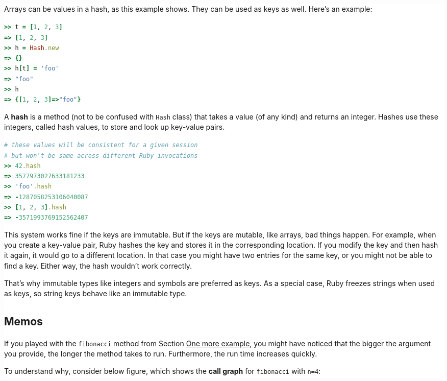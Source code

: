 Arrays can be values in a hash, as this example shows. They can be used
as keys as well. Here’s an example:

```ruby
>> t = [1, 2, 3]
=> [1, 2, 3]
>> h = Hash.new
=> {}
>> h[t] = 'foo'
=> "foo"
>> h
=> {[1, 2, 3]=>"foo"}
```

A **hash** is a method (not to be confused with `Hash` class) that takes a
value (of any kind) and returns an integer. Hashes use these integers,
called hash values, to store and look up key-value pairs.

```ruby
# these values will be consistent for a given session
# but won't be same across different Ruby invocations
>> 42.hash
=> 3577973027633181233
>> 'foo'.hash
=> -1287058253106040087
>> [1, 2, 3].hash
=> -3571993769152562407
```

This system works fine if the keys are immutable. But if the keys are
mutable, like arrays, bad things happen. For example, when you create a
key-value pair, Ruby hashes the key and stores it in the corresponding
location. If you modify the key and then hash it again, it would go to a
different location. In that case you might have two entries for the same
key, or you might not be able to find a key. Either way, the hash
wouldn’t work correctly.

That’s why immutable types like integers and symbols are preferred as
keys. As a special case, Ruby freezes strings when used as keys, so
string keys behave like an immutable type.

## Memos

If you played with the `fibonacci` method from Section
[One more example](./fruitful_methods.md#one-more-example), you might have
noticed that the bigger the argument you provide, the longer the method
takes to run. Furthermore, the run time increases quickly.

To understand why, consider below figure, which shows
the **call graph** for `fibonacci` with `n=4`:
